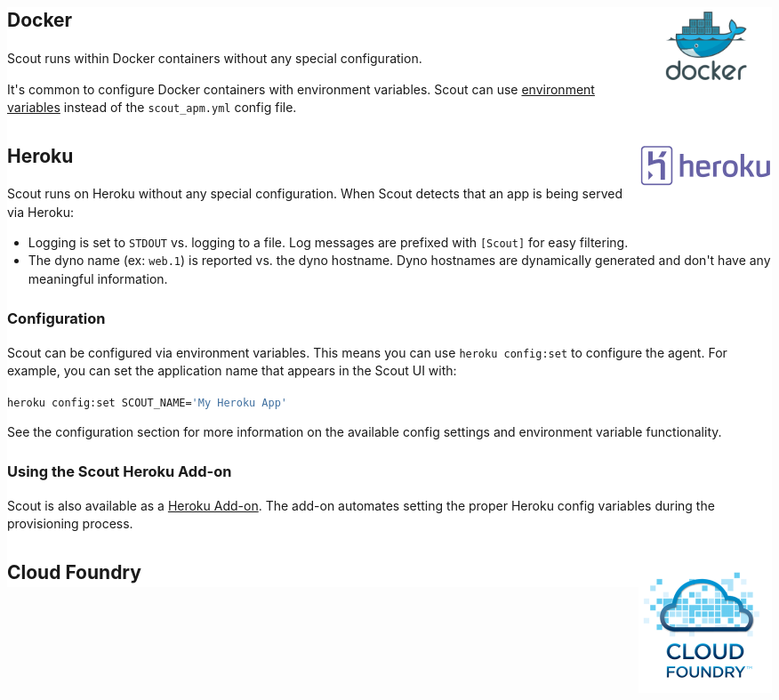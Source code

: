## Docker <img src="images/docker.png" style="float:right;width: 150px" />

Scout runs within Docker containers without any special configuration.

It's common to configure Docker containers with environment variables. Scout can use [environment variables](#environment-variables) instead of the `scout_apm.yml` config file.

## Heroku <img src="images/heroku.png" style="float:right;width: 150px" />

Scout runs on Heroku without any special configuration. When Scout detects that an app is being served via Heroku:

* Logging is set to `STDOUT` vs. logging to a file. Log messages are prefixed with `[Scout]` for easy filtering.
* The dyno name (ex: `web.1`) is reported vs. the dyno hostname. Dyno hostnames are dynamically generated and don't have any meaningful information.

<h3 id="heroku-configuration">Configuration</h3>

Scout can be configured via environment variables. This means you can use `heroku config:set` to configure the agent. For example, you can set the application name that appears in the Scout UI with:

```bash
heroku config:set SCOUT_NAME='My Heroku App'
```

See the configuration section for more information on the available config settings and environment variable functionality.

### Using the Scout Heroku Add-on

Scout is also available as a [Heroku Add-on](https://elements.heroku.com/addons/scout). The add-on automates setting the proper Heroku config variables during the provisioning process.

## Cloud Foundry <img src="images/cf_logo.png" style="float:right;width: 150px" />
